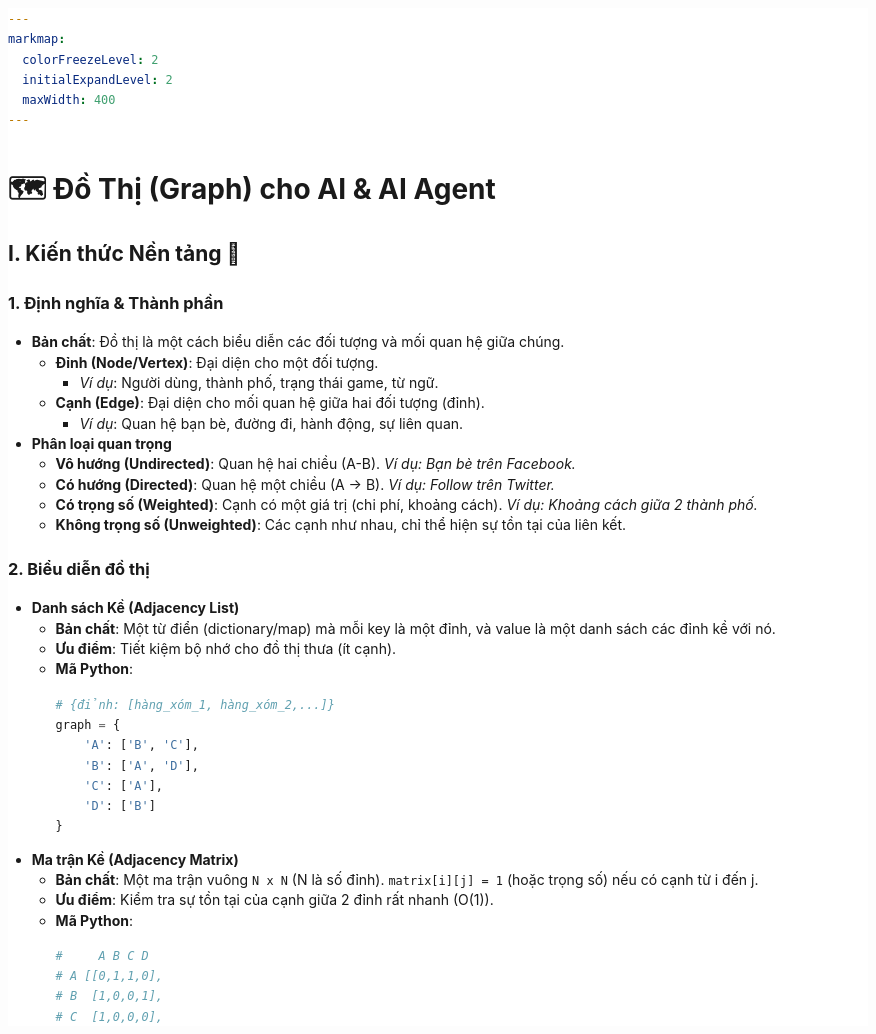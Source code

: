 ```yaml
---
markmap:
  colorFreezeLevel: 2
  initialExpandLevel: 2
  maxWidth: 400
---
```


# 🗺️ Đồ Thị (Graph) cho AI & AI Agent

## I. Kiến thức Nền tảng 🧠

### 1. Định nghĩa & Thành phần
- **Bản chất**: Đồ thị là một cách biểu diễn các đối tượng và mối quan hệ giữa chúng.
  - **Đỉnh (Node/Vertex)**: Đại diện cho một đối tượng.
    - *Ví dụ*: Người dùng, thành phố, trạng thái game, từ ngữ.
  - **Cạnh (Edge)**: Đại diện cho mối quan hệ giữa hai đối tượng (đỉnh).
    - *Ví dụ*: Quan hệ bạn bè, đường đi, hành động, sự liên quan.
- **Phân loại quan trọng**
  - **Vô hướng (Undirected)**: Quan hệ hai chiều (A-B). *Ví dụ: Bạn bè trên Facebook.*
  - **Có hướng (Directed)**: Quan hệ một chiều (A -> B). *Ví dụ: Follow trên Twitter.*
  - **Có trọng số (Weighted)**: Cạnh có một giá trị (chi phí, khoảng cách). *Ví dụ: Khoảng cách giữa 2 thành phố.*
  - **Không trọng số (Unweighted)**: Các cạnh như nhau, chỉ thể hiện sự tồn tại của liên kết.

### 2. Biểu diễn đồ thị
- **Danh sách Kề (Adjacency List)**
  - **Bản chất**: Một từ điển (dictionary/map) mà mỗi key là một đỉnh, và value là một danh sách các đỉnh kề với nó.
  - **Ưu điểm**: Tiết kiệm bộ nhớ cho đồ thị thưa (ít cạnh).
  - **Mã Python**:
    ```python
    # {đỉnh: [hàng_xóm_1, hàng_xóm_2,...]}
    graph = {
        'A': ['B', 'C'],
        'B': ['A', 'D'],
        'C': ['A'],
        'D': ['B']
    }
    ```
- **Ma trận Kề (Adjacency Matrix)**
  - **Bản chất**: Một ma trận vuông `N x N` (N là số đỉnh). `matrix[i][j] = 1` (hoặc trọng số) nếu có cạnh từ i đến j.
  - **Ưu điểm**: Kiểm tra sự tồn tại của cạnh giữa 2 đỉnh rất nhanh (O(1)).
  - **Mã Python**:
    ```python
    #     A B C D
    # A [[0,1,1,0],
    # B  [1,0,0,1],
    # C  [1,0,0,0],